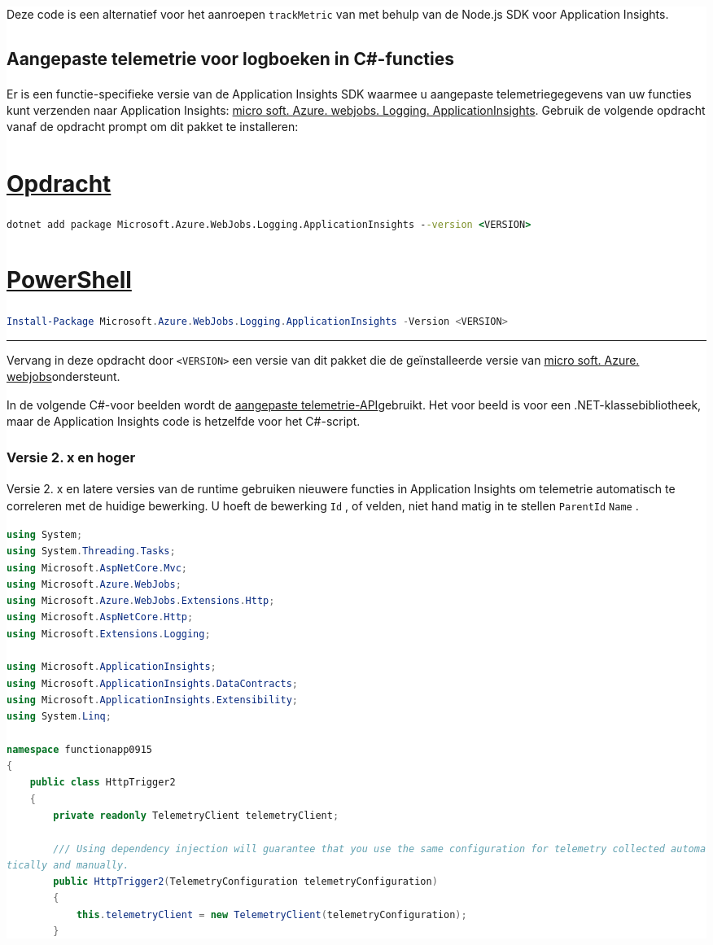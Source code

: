 Deze code is een alternatief voor het aanroepen `trackMetric` van met behulp van de Node.js SDK voor Application Insights.

## <a name="log-custom-telemetry-in-c-functions"></a>Aangepaste telemetrie voor logboeken in C#-functies

Er is een functie-specifieke versie van de Application Insights SDK waarmee u aangepaste telemetriegegevens van uw functies kunt verzenden naar Application Insights: [micro soft. Azure. webjobs. Logging. ApplicationInsights](https://www.nuget.org/packages/Microsoft.Azure.WebJobs.Logging.ApplicationInsights). Gebruik de volgende opdracht vanaf de opdracht prompt om dit pakket te installeren:

# <a name="command"></a>[Opdracht](#tab/cmd)

```cmd
dotnet add package Microsoft.Azure.WebJobs.Logging.ApplicationInsights --version <VERSION>
```

# <a name="powershell"></a>[PowerShell](#tab/powershell)

```powershell
Install-Package Microsoft.Azure.WebJobs.Logging.ApplicationInsights -Version <VERSION>
```

---

Vervang in deze opdracht door `<VERSION>` een versie van dit pakket die de geïnstalleerde versie van [micro soft. Azure. webjobs](https://www.nuget.org/packages/Microsoft.Azure.WebJobs/)ondersteunt. 

In de volgende C#-voor beelden wordt de [aangepaste telemetrie-API](../azure-monitor/app/api-custom-events-metrics.md)gebruikt. Het voor beeld is voor een .NET-klassebibliotheek, maar de Application Insights code is hetzelfde voor het C#-script.

### <a name="version-2x-and-later"></a>Versie 2. x en hoger

Versie 2. x en latere versies van de runtime gebruiken nieuwere functies in Application Insights om telemetrie automatisch te correleren met de huidige bewerking. U hoeft de bewerking `Id` , of velden, niet hand matig in te stellen `ParentId` `Name` .

```cs
using System;
using System.Threading.Tasks;
using Microsoft.AspNetCore.Mvc;
using Microsoft.Azure.WebJobs;
using Microsoft.Azure.WebJobs.Extensions.Http;
using Microsoft.AspNetCore.Http;
using Microsoft.Extensions.Logging;

using Microsoft.ApplicationInsights;
using Microsoft.ApplicationInsights.DataContracts;
using Microsoft.ApplicationInsights.Extensibility;
using System.Linq;

namespace functionapp0915
{
    public class HttpTrigger2
    {
        private readonly TelemetryClient telemetryClient;

        /// Using dependency injection will guarantee that you use the same configuration for telemetry collected automatically and manually.
        public HttpTrigger2(TelemetryConfiguration telemetryConfiguration)
        {
            this.telemetryClient = new TelemetryClient(telemetryConfiguration);
        }

```